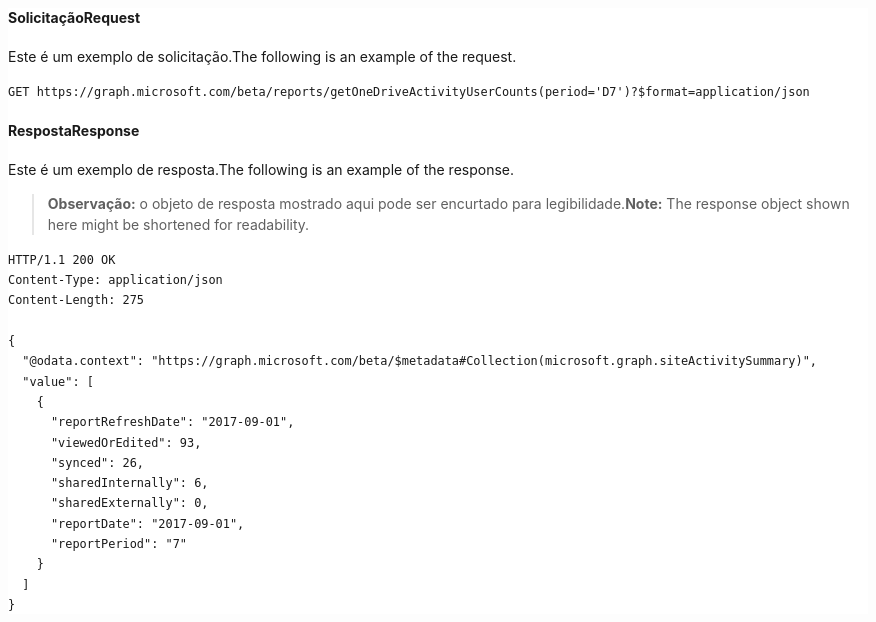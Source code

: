 #### <a name="request"></a><span data-ttu-id="de29f-166">Solicitação</span><span class="sxs-lookup"><span data-stu-id="de29f-166">Request</span></span>

<span data-ttu-id="de29f-167">Este é um exemplo de solicitação.</span><span class="sxs-lookup"><span data-stu-id="de29f-167">The following is an example of the request.</span></span>




```msgraph-interactive
GET https://graph.microsoft.com/beta/reports/getOneDriveActivityUserCounts(period='D7')?$format=application/json
```


#### <a name="response"></a><span data-ttu-id="de29f-168">Resposta</span><span class="sxs-lookup"><span data-stu-id="de29f-168">Response</span></span>

<span data-ttu-id="de29f-169">Este é um exemplo de resposta.</span><span class="sxs-lookup"><span data-stu-id="de29f-169">The following is an example of the response.</span></span>

> <span data-ttu-id="de29f-170">**Observação:** o objeto de resposta mostrado aqui pode ser encurtado para legibilidade.</span><span class="sxs-lookup"><span data-stu-id="de29f-170">**Note:** The response object shown here might be shortened for readability.</span></span>



```http
HTTP/1.1 200 OK
Content-Type: application/json
Content-Length: 275

{
  "@odata.context": "https://graph.microsoft.com/beta/$metadata#Collection(microsoft.graph.siteActivitySummary)", 
  "value": [
    {
      "reportRefreshDate": "2017-09-01", 
      "viewedOrEdited": 93, 
      "synced": 26, 
      "sharedInternally": 6, 
      "sharedExternally": 0, 
      "reportDate": "2017-09-01", 
      "reportPeriod": "7"
    }
  ]
}
```




